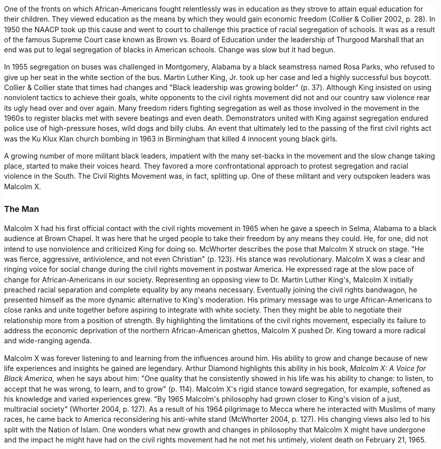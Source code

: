   One of the fronts on which African-Americans fought relentlessly was in education as they strove to attain equal education for their children. They viewed education as the means by which they would gain economic freedom (Collier &amp; Collier 2002, p. 28). In 1950 the NAACP took up this cause and went to court to challenge this practice of racial segregation of schools. It was as a result of the famous Supreme Court case known as Brown vs. Board of Education under the leadership of Thurgood Marshall that an end was put to legal segregation of blacks in American schools. Change was slow but it had begun.
 </p>
<p>
  In 1955 segregation on buses was challenged in Montgomery, Alabama by a black seamstress named Rosa Parks, who refused to give up her seat in the white section of the bus. Martin Luther King, Jr. took up her case and led a highly successful bus boycott. Collier &amp; Collier state that times had changes and "Black leadership was growing bolder" (p. 37). Although King insisted on using nonviolent tactics to achieve their goals, white opponents to the civil rights movement did not and our country saw violence rear its ugly head over and over again. Many freedom riders fighting segregation as well as those involved in the movement in the 1960s to register blacks met with severe beatings and even death. Demonstrators united with King against segregation endured police use of high-pressure hoses, wild dogs and billy clubs. An event that ultimately led to the passing of the first civil rights act was the Ku Klux Klan church bombing in 1963 in Birmingham that killed 4 innocent young black girls.
 </p>
<p>
  A growing number of more militant black leaders, impatient with the many set-backs in the movement and the slow change taking place, started to make their voices heard. They favored a more confrontational approach to protest segregation and racial violence in the South. The Civil Rights Movement was, in fact, splitting up. One of these militant and very outspoken leaders was Malcolm X.
 </p>

<h3>
  The Man
 </h3>
 <p>
  Malcolm X had his first official contact with the civil rights movement in 1965 when he gave a speech in Selma, Alabama to a black audience at Brown Chapel. It was here that he urged people to take their freedom by any means they could. He, for one, did not intend to use nonviolence and criticized King for doing so. McWhorter describes the pose that Malcolm X struck on stage. "He was fierce, aggressive, antiviolence, and not even Christian" (p. 123). His stance was revolutionary. Malcolm X was a clear and ringing voice for social change during the civil rights movement in postwar America. He expressed rage at the slow pace of change for African-Americans in our society. Representing an opposing view to Dr. Martin Luther King's, Malcolm X initially preached racial separation and complete equality by any means necessary. Eventually joining the civil rights bandwagon, he presented himself as the more dynamic alternative to King's moderation. His primary message was to urge African-Americans to close ranks and unite together before aspiring to integrate with white society. Then they might be able to negotiate their relationship more from a position of strength. By highlighting the limitations of the civil rights movement, especially its failure to address the economic deprivation of the northern African-American ghettos, Malcolm X pushed Dr. King toward a more radical and wide-ranging agenda.
 </p>
<p>
  Malcolm X was forever listening to and learning from the influences around him. His ability to grow and change because of new life experiences and insights he gained are legendary. Arthur Diamond highlights this ability in his book,
  <i>
   Malcolm X: A Voice for Black America,
  </i>
  when he says about him: "One quality that he consistently showed in his life was his ability to change: to listen, to accept that he was wrong, to learn, and to grow" (p. 114). Malcolm X's rigid stance toward segregation, for example, softened as his knowledge and varied experiences grew. "By 1965 Malcolm's philosophy had grown closer to King's vision of a just, multiracial society" (Whorter 2004, p. 127). As a result of his 1964 pilgrimage to Mecca where he interacted with Muslims of many races, he came back to America reconsidering his anti-white stand (McWhorter 2004, p. 127). His changing views also led to his split with the Nation of Islam. One wonders what new growth and changes in philosophy that Malcolm X might have undergone and the impact he might have had on the civil rights movement had he not met his untimely, violent death on February 21, 1965.